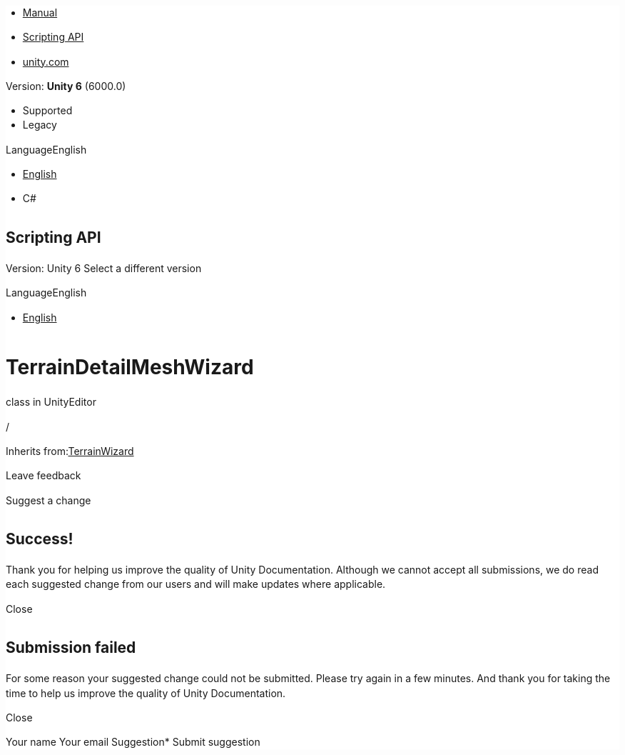 [ ]()

  * [Manual](../Manual/index.html)
  * [Scripting API](../ScriptReference/index.html)

  * [unity.com](https://unity.com/)

Version: **Unity 6** (6000.0)

  * Supported
  * Legacy

LanguageEnglish

  * [English]()

  * C#

[ ](https://docs.unity3d.com)

## Scripting API

Version: Unity 6 Select a different version

LanguageEnglish

  * [English]()

# TerrainDetailMeshWizard

class in UnityEditor

/

Inherits from:[TerrainWizard](TerrainWizard.html)

Leave feedback

Suggest a change

## Success!

Thank you for helping us improve the quality of Unity Documentation. Although
we cannot accept all submissions, we do read each suggested change from our
users and will make updates where applicable.

Close

## Submission failed

For some reason your suggested change could not be submitted. Please <a>try
again</a> in a few minutes. And thank you for taking the time to help us
improve the quality of Unity Documentation.

Close

Your name Your email Suggestion* Submit suggestion
